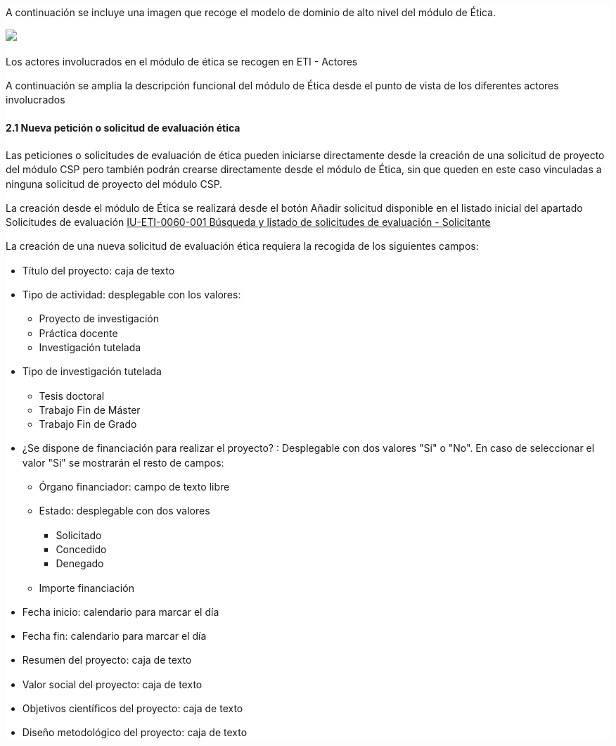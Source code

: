   


A continuación se incluye una imagen que recoge el modelo de dominio de alto nivel del módulo de Ética.

  


![](/attachments/597853840/841089092.bmp)

  


  


Los actores involucrados en el módulo de ética se recogen en ETI \- Actores

A continuación se amplia la descripción funcional del módulo de Ética desde el punto de vista de los diferentes actores involucrados

  


#### 2\.1 Nueva petición o solicitud de evaluación ética

Las peticiones o solicitudes de evaluación de ética pueden iniciarse directamente desde la creación de una solicitud de proyecto del módulo CSP pero también podrán crearse directamente desde el módulo de Ética, sin que queden en este caso vinculadas a ninguna solicitud de proyecto del módulo CSP.

La creación desde el módulo de Ética se realizará desde el botón Añadir solicitud disponible en el listado inicial del apartado Solicitudes de evaluación [IU\-ETI\-0060\-001 Búsqueda y listado de solicitudes de evaluación \- Solicitante](https://confluence.treelogic.com/pages/viewpage.action?pageId=87818959 "https://confluence.treelogic.com/pages/viewpage.action?pageId=87818959")

La creación de una nueva solicitud de evaluación ética requiera la recogida de los siguientes campos:

* Título del proyecto: caja de texto
* Tipo de actividad: desplegable con los valores:
	+ Proyecto de investigación
	+ Práctica docente
	+ Investigación tutelada
* Tipo de investigación tutelada
	+ Tesis doctoral
	+ Trabajo Fin de Máster
	+ Trabajo Fin de Grado
* ¿Se dispone de financiación para realizar el proyecto? : Desplegable con dos valores "Sí" o "No". En caso de seleccionar el valor "Si" se mostrarán el resto de campos:  

	+ Órgano financiador: campo de texto libre
	+ Estado: desplegable con dos valores  
	
		- Solicitado
		- Concedido
		- Denegado
	+ Importe financiación
* Fecha inicio: calendario para marcar el día
* Fecha fin: calendario para marcar el día
* Resumen del proyecto: caja de texto
* Valor social del proyecto: caja de texto
* Objetivos científicos del proyecto: caja de texto
* Diseño metodológico del proyecto: caja de texto
